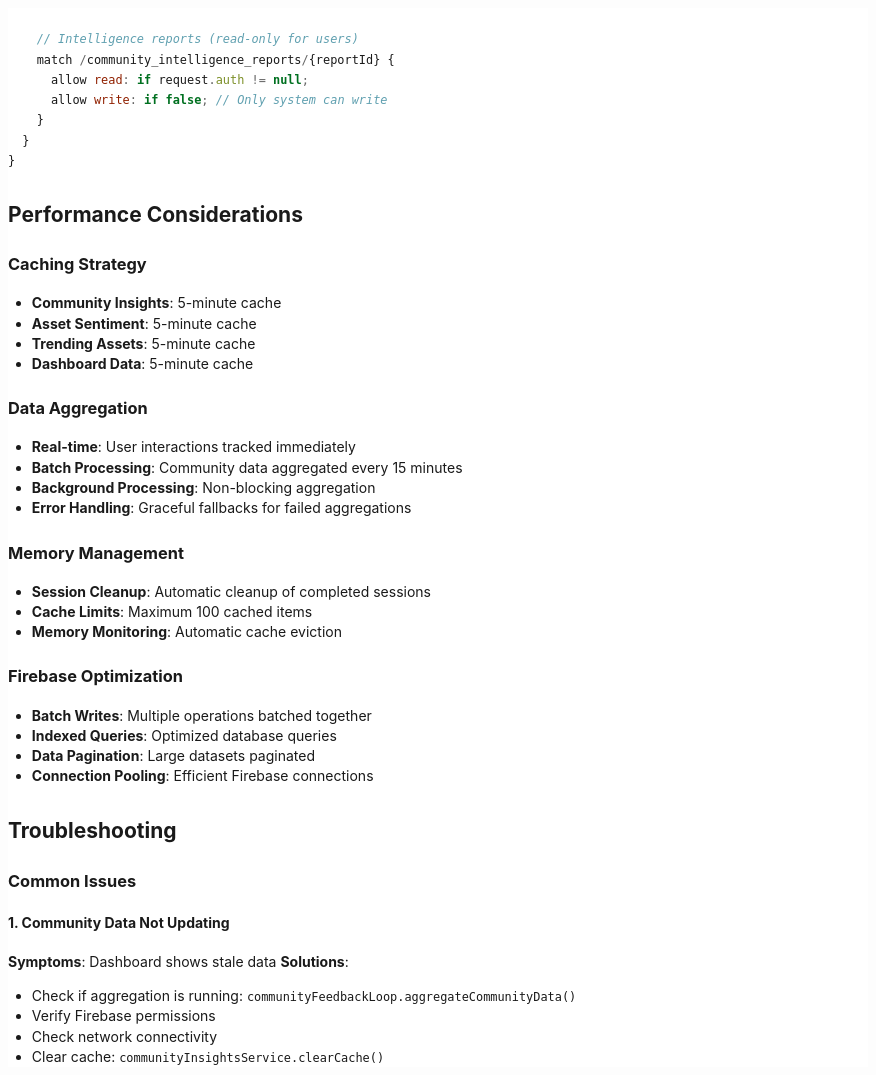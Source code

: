 ```javascript
    
    // Intelligence reports (read-only for users)
    match /community_intelligence_reports/{reportId} {
      allow read: if request.auth != null;
      allow write: if false; // Only system can write
    }
  }
}
```

## Performance Considerations

### Caching Strategy

- **Community Insights**: 5-minute cache
- **Asset Sentiment**: 5-minute cache
- **Trending Assets**: 5-minute cache
- **Dashboard Data**: 5-minute cache

### Data Aggregation

- **Real-time**: User interactions tracked immediately
- **Batch Processing**: Community data aggregated every 15 minutes
- **Background Processing**: Non-blocking aggregation
- **Error Handling**: Graceful fallbacks for failed aggregations

### Memory Management

- **Session Cleanup**: Automatic cleanup of completed sessions
- **Cache Limits**: Maximum 100 cached items
- **Memory Monitoring**: Automatic cache eviction

### Firebase Optimization

- **Batch Writes**: Multiple operations batched together
- **Indexed Queries**: Optimized database queries
- **Data Pagination**: Large datasets paginated
- **Connection Pooling**: Efficient Firebase connections

## Troubleshooting

### Common Issues

#### 1. Community Data Not Updating

**Symptoms**: Dashboard shows stale data
**Solutions**:
- Check if aggregation is running: `communityFeedbackLoop.aggregateCommunityData()`
- Verify Firebase permissions
- Check network connectivity
- Clear cache: `communityInsightsService.clearCache()`

